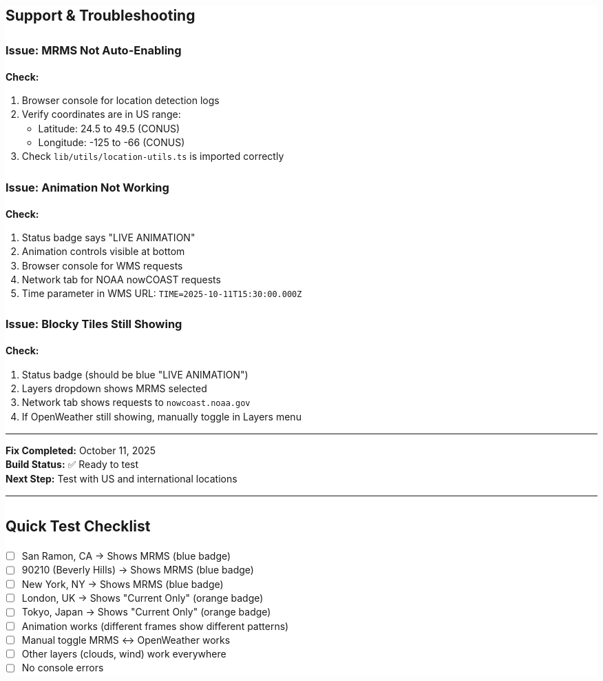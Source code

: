 
## Support & Troubleshooting

### Issue: MRMS Not Auto-Enabling

**Check:**
1. Browser console for location detection logs
2. Verify coordinates are in US range:
   - Latitude: 24.5 to 49.5 (CONUS)
   - Longitude: -125 to -66 (CONUS)
3. Check `lib/utils/location-utils.ts` is imported correctly

### Issue: Animation Not Working

**Check:**
1. Status badge says "LIVE ANIMATION"
2. Animation controls visible at bottom
3. Browser console for WMS requests
4. Network tab for NOAA nowCOAST requests
5. Time parameter in WMS URL: `TIME=2025-10-11T15:30:00.000Z`

### Issue: Blocky Tiles Still Showing

**Check:**
1. Status badge (should be blue "LIVE ANIMATION")
2. Layers dropdown shows MRMS selected
3. Network tab shows requests to `nowcoast.noaa.gov`
4. If OpenWeather still showing, manually toggle in Layers menu

---

**Fix Completed:** October 11, 2025  
**Build Status:** ✅ Ready to test  
**Next Step:** Test with US and international locations

---

## Quick Test Checklist

- [ ] San Ramon, CA → Shows MRMS (blue badge)
- [ ] 90210 (Beverly Hills) → Shows MRMS (blue badge)
- [ ] New York, NY → Shows MRMS (blue badge)
- [ ] London, UK → Shows "Current Only" (orange badge)
- [ ] Tokyo, Japan → Shows "Current Only" (orange badge)
- [ ] Animation works (different frames show different patterns)
- [ ] Manual toggle MRMS ↔ OpenWeather works
- [ ] Other layers (clouds, wind) work everywhere
- [ ] No console errors
